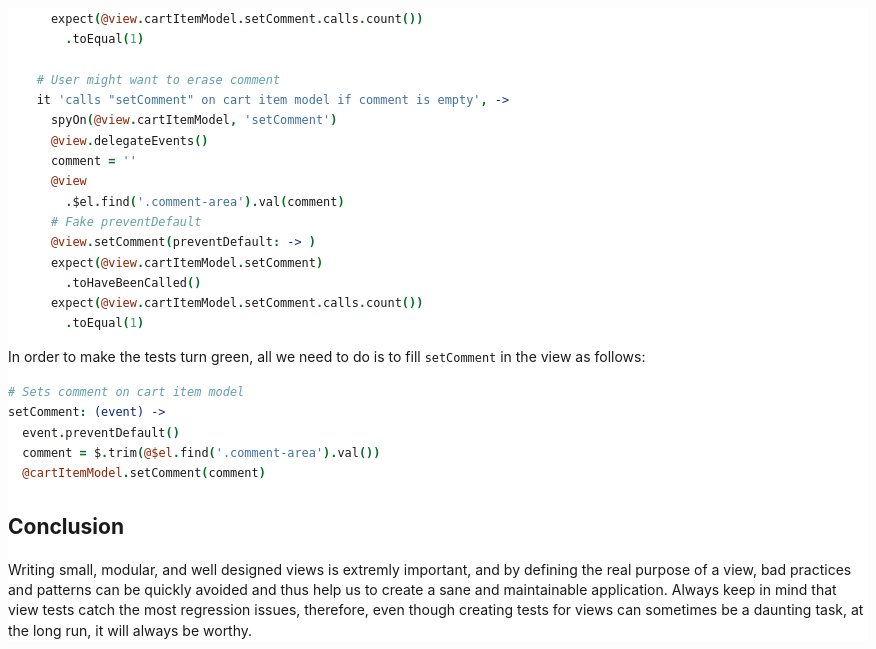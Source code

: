 ``` coffeescript
      expect(@view.cartItemModel.setComment.calls.count())
        .toEqual(1)

    # User might want to erase comment
    it 'calls "setComment" on cart item model if comment is empty', ->
      spyOn(@view.cartItemModel, 'setComment')
      @view.delegateEvents()
      comment = ''
      @view
        .$el.find('.comment-area').val(comment)
      # Fake preventDefault
      @view.setComment(preventDefault: -> )
      expect(@view.cartItemModel.setComment)
        .toHaveBeenCalled()
      expect(@view.cartItemModel.setComment.calls.count())
        .toEqual(1)
```

In order to make the tests turn green, all we need to do is to fill `setComment` in the view as follows:

``` coffeescript
# Sets comment on cart item model
setComment: (event) ->
  event.preventDefault()
  comment = $.trim(@$el.find('.comment-area').val())
  @cartItemModel.setComment(comment)
```

## Conclusion

Writing small, modular, and well designed views is extremly important, and by defining the real purpose of a view, bad practices and patterns can be quickly avoided and thus help us to create a sane and maintainable application. Always keep in mind that view tests catch the most regression issues, therefore, even though creating tests for views can sometimes be a daunting task, at the long run, it will always be worthy.

[backbone-page]: http://backbonejs.org
[bdd-page]: http://guide.agilealliance.org/guide/bdd.html
[coffeescript-page]: http://coffeescript.org/
[jasmine-page]: http://jasmine.github.io/
[mvc-page]: http://st-www.cs.illinois.edu/users/smarch/st-docs/mvc.html
[sct-page]: http://en.wikipedia.org/wiki/Single_Source_of_Truth
[dry-page]: http://en.wikipedia.org/wiki/Don%27t_repeat_yourself
[spies-page]: http://jasmine.github.io/2.0/introduction.html#section-Spies
